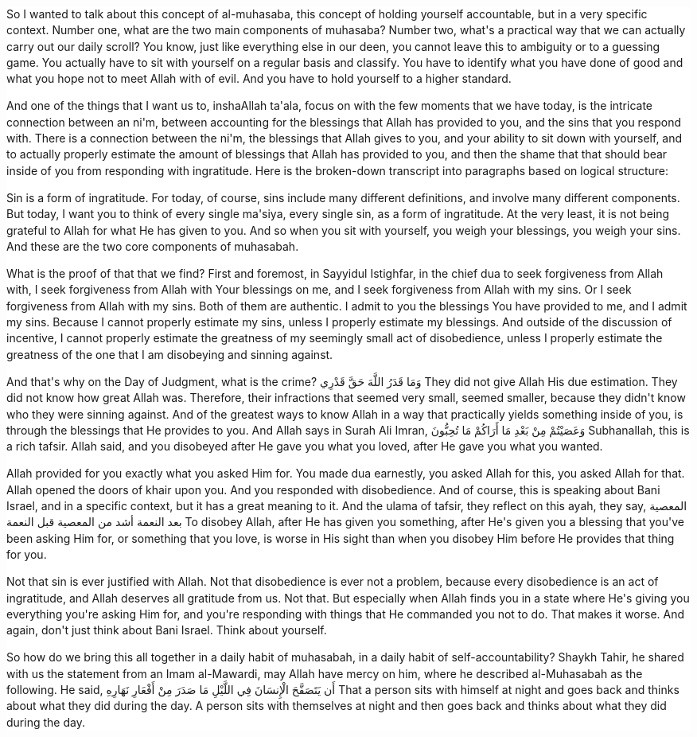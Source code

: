 So I wanted to talk about this concept of al-muhasaba, this concept of holding yourself accountable, but in a very specific context. Number one, what are the two main components of muhasaba? Number two, what's a practical way that we can actually carry out our daily scroll? You know, just like everything else in our deen, you cannot leave this to ambiguity or to a guessing game. You actually have to sit with yourself on a regular basis and classify. You have to identify what you have done of good and what you hope not to meet Allah with of evil. And you have to hold yourself to a higher standard.

And one of the things that I want us to, inshaAllah ta'ala, focus on with the few moments that we have today, is the intricate connection between an ni'm, between accounting for the blessings that Allah has provided to you, and the sins that you respond with. There is a connection between the ni'm, the blessings that Allah gives to you, and your ability to sit down with yourself, and to actually properly estimate the amount of blessings that Allah has provided to you, and then the shame that that should bear inside of you from responding with ingratitude. Here is the broken-down transcript into paragraphs based on logical structure:

Sin is a form of ingratitude. For today, of course, sins include many different definitions, and involve many different components. But today, I want you to think of every single ma'siya, every single sin, as a form of ingratitude. At the very least, it is not being grateful to Allah for what He has given to you. And so when you sit with yourself, you weigh your blessings, you weigh your sins. And these are the two core components of muhasabah.

What is the proof of that that we find? First and foremost, in Sayyidul Istighfar, in the chief dua to seek forgiveness from Allah with, I seek forgiveness from Allah with Your blessings on me, and I seek forgiveness from Allah with my sins. Or I seek forgiveness from Allah with my sins. Both of them are authentic. I admit to you the blessings You have provided to me, and I admit my sins. Because I cannot properly estimate my sins, unless I properly estimate my blessings. And outside of the discussion of incentive, I cannot properly estimate the greatness of my seemingly small act of disobedience, unless I properly estimate the greatness of the one that I am disobeying and sinning against.

And that's why on the Day of Judgment, what is the crime? وَمَا قَدَرُ اللَّهَ حَقَّ قَدْرِي They did not give Allah His due estimation. They did not know how great Allah was. Therefore, their infractions that seemed very small, seemed smaller, because they didn't know who they were sinning against. And of the greatest ways to know Allah in a way that practically yields something inside of you, is through the blessings that He provides to you. And Allah says in Surah Ali Imran, وَعَصَيْتُمْ مِنْ بَعْدِ مَا أَرَاكُمْ مَا تُحِبُّونَ Subhanallah, this is a rich tafsir. Allah said, and you disobeyed after He gave you what you loved, after He gave you what you wanted.

Allah provided for you exactly what you asked Him for. You made dua earnestly, you asked Allah for this, you asked Allah for that. Allah opened the doors of khair upon you. And you responded with disobedience. And of course, this is speaking about Bani Israel, and in a specific context, but it has a great meaning to it. And the ulama of tafsir, they reflect on this ayah, they say, المعصية بعد النعمة أشد من المعصية قبل النعمة To disobey Allah, after He has given you something, after He's given you a blessing that you've been asking Him for, or something that you love, is worse in His sight than when you disobey Him before He provides that thing for you.

Not that sin is ever justified with Allah. Not that disobedience is ever not a problem, because every disobedience is an act of ingratitude, and Allah deserves all gratitude from us. Not that. But especially when Allah finds you in a state where He's giving you everything you're asking Him for, and you're responding with things that He commanded you not to do. That makes it worse. And again, don't just think about Bani Israel. Think about yourself.

So how do we bring this all together in a daily habit of muhasabah, in a daily habit of self-accountability? Shaykh Tahir, he shared with us the statement from an Imam al-Mawardi, may Allah have mercy on him, where he described al-Muhasabah as the following. He said, أَن يَتَصَفَّحَ الْإِنسَانَ فِي اللَّيْلِ مَا صَدَرَ مِنْ أَفْعَارِ نَهَارِهِ That a person sits with himself at night and goes back and thinks about what they did during the day. A person sits with themselves at night and then goes back and thinks about what they did during the day.
